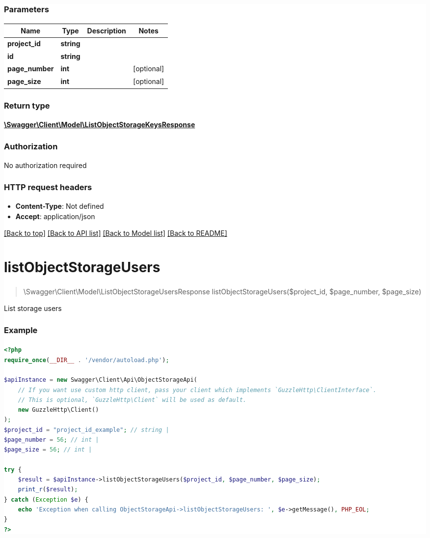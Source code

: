### Parameters

Name | Type | Description  | Notes
------------- | ------------- | ------------- | -------------
 **project_id** | **string**|  |
 **id** | **string**|  |
 **page_number** | **int**|  | [optional]
 **page_size** | **int**|  | [optional]

### Return type

[**\Swagger\Client\Model\ListObjectStorageKeysResponse**](../Model/ListObjectStorageKeysResponse.md)

### Authorization

No authorization required

### HTTP request headers

 - **Content-Type**: Not defined
 - **Accept**: application/json

[[Back to top]](#) [[Back to API list]](../../README.md#documentation-for-api-endpoints) [[Back to Model list]](../../README.md#documentation-for-models) [[Back to README]](../../README.md)

# **listObjectStorageUsers**
> \Swagger\Client\Model\ListObjectStorageUsersResponse listObjectStorageUsers($project_id, $page_number, $page_size)

List storage users

### Example
```php
<?php
require_once(__DIR__ . '/vendor/autoload.php');

$apiInstance = new Swagger\Client\Api\ObjectStorageApi(
    // If you want use custom http client, pass your client which implements `GuzzleHttp\ClientInterface`.
    // This is optional, `GuzzleHttp\Client` will be used as default.
    new GuzzleHttp\Client()
);
$project_id = "project_id_example"; // string | 
$page_number = 56; // int | 
$page_size = 56; // int | 

try {
    $result = $apiInstance->listObjectStorageUsers($project_id, $page_number, $page_size);
    print_r($result);
} catch (Exception $e) {
    echo 'Exception when calling ObjectStorageApi->listObjectStorageUsers: ', $e->getMessage(), PHP_EOL;
}
?>
```

